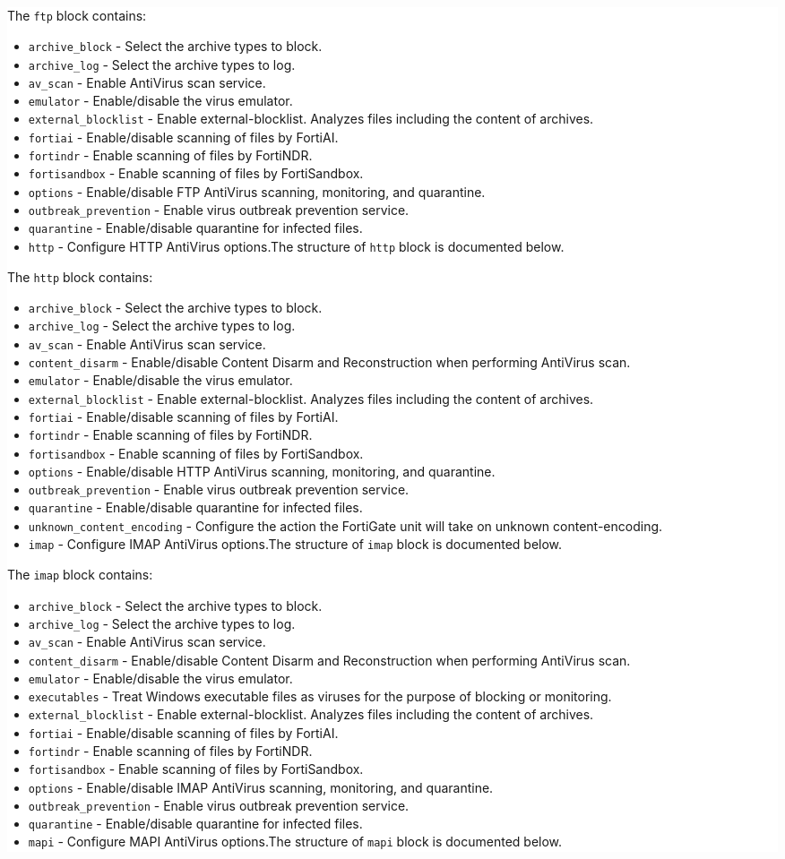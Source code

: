 The `ftp` block contains:

* `archive_block` - Select the archive types to block.
* `archive_log` - Select the archive types to log.
* `av_scan` - Enable AntiVirus scan service.
* `emulator` - Enable/disable the virus emulator.
* `external_blocklist` - Enable external-blocklist. Analyzes files including the content of archives.
* `fortiai` - Enable/disable scanning of files by FortiAI.
* `fortindr` - Enable scanning of files by FortiNDR.
* `fortisandbox` - Enable scanning of files by FortiSandbox.
* `options` - Enable/disable FTP AntiVirus scanning, monitoring, and quarantine.
* `outbreak_prevention` - Enable virus outbreak prevention service.
* `quarantine` - Enable/disable quarantine for infected files.
* `http` - Configure HTTP AntiVirus options.The structure of `http` block is documented below.

The `http` block contains:

* `archive_block` - Select the archive types to block.
* `archive_log` - Select the archive types to log.
* `av_scan` - Enable AntiVirus scan service.
* `content_disarm` - Enable/disable Content Disarm and Reconstruction when performing AntiVirus scan.
* `emulator` - Enable/disable the virus emulator.
* `external_blocklist` - Enable external-blocklist. Analyzes files including the content of archives.
* `fortiai` - Enable/disable scanning of files by FortiAI.
* `fortindr` - Enable scanning of files by FortiNDR.
* `fortisandbox` - Enable scanning of files by FortiSandbox.
* `options` - Enable/disable HTTP AntiVirus scanning, monitoring, and quarantine.
* `outbreak_prevention` - Enable virus outbreak prevention service.
* `quarantine` - Enable/disable quarantine for infected files.
* `unknown_content_encoding` - Configure the action the FortiGate unit will take on unknown content-encoding.
* `imap` - Configure IMAP AntiVirus options.The structure of `imap` block is documented below.

The `imap` block contains:

* `archive_block` - Select the archive types to block.
* `archive_log` - Select the archive types to log.
* `av_scan` - Enable AntiVirus scan service.
* `content_disarm` - Enable/disable Content Disarm and Reconstruction when performing AntiVirus scan.
* `emulator` - Enable/disable the virus emulator.
* `executables` - Treat Windows executable files as viruses for the purpose of blocking or monitoring.
* `external_blocklist` - Enable external-blocklist. Analyzes files including the content of archives.
* `fortiai` - Enable/disable scanning of files by FortiAI.
* `fortindr` - Enable scanning of files by FortiNDR.
* `fortisandbox` - Enable scanning of files by FortiSandbox.
* `options` - Enable/disable IMAP AntiVirus scanning, monitoring, and quarantine.
* `outbreak_prevention` - Enable virus outbreak prevention service.
* `quarantine` - Enable/disable quarantine for infected files.
* `mapi` - Configure MAPI AntiVirus options.The structure of `mapi` block is documented below.
